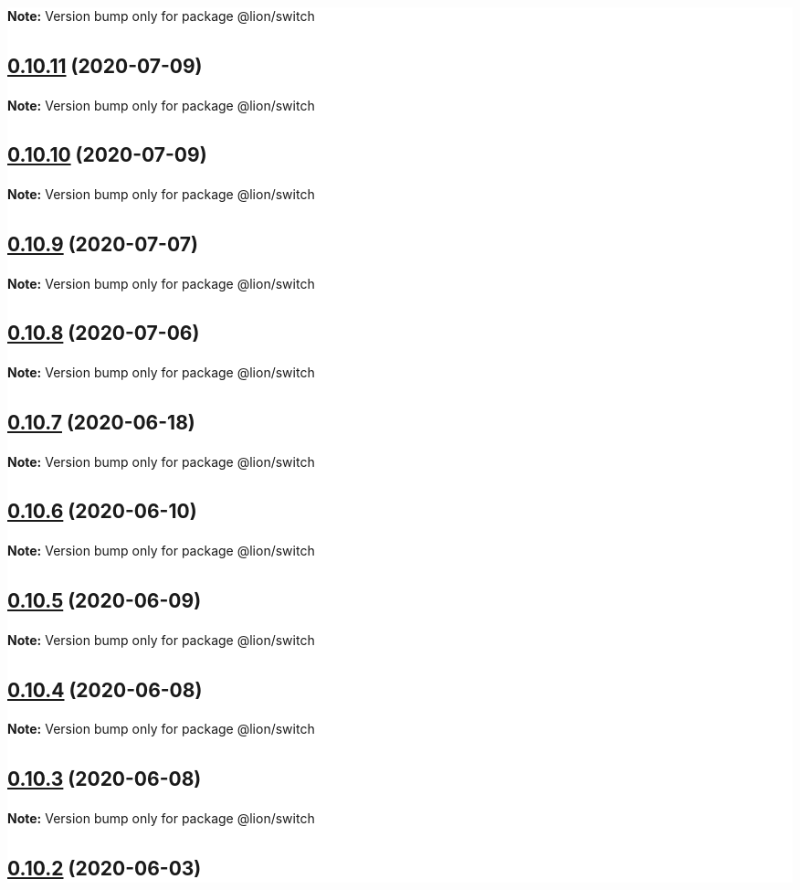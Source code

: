 **Note:** Version bump only for package @lion/switch

## [0.10.11](https://github.com/ing-bank/lion/compare/@lion/switch@0.10.10...@lion/switch@0.10.11) (2020-07-09)

**Note:** Version bump only for package @lion/switch

## [0.10.10](https://github.com/ing-bank/lion/compare/@lion/switch@0.10.9...@lion/switch@0.10.10) (2020-07-09)

**Note:** Version bump only for package @lion/switch

## [0.10.9](https://github.com/ing-bank/lion/compare/@lion/switch@0.10.8...@lion/switch@0.10.9) (2020-07-07)

**Note:** Version bump only for package @lion/switch

## [0.10.8](https://github.com/ing-bank/lion/compare/@lion/switch@0.10.7...@lion/switch@0.10.8) (2020-07-06)

**Note:** Version bump only for package @lion/switch

## [0.10.7](https://github.com/ing-bank/lion/compare/@lion/switch@0.10.6...@lion/switch@0.10.7) (2020-06-18)

**Note:** Version bump only for package @lion/switch

## [0.10.6](https://github.com/ing-bank/lion/compare/@lion/switch@0.10.5...@lion/switch@0.10.6) (2020-06-10)

**Note:** Version bump only for package @lion/switch

## [0.10.5](https://github.com/ing-bank/lion/compare/@lion/switch@0.10.4...@lion/switch@0.10.5) (2020-06-09)

**Note:** Version bump only for package @lion/switch

## [0.10.4](https://github.com/ing-bank/lion/compare/@lion/switch@0.10.3...@lion/switch@0.10.4) (2020-06-08)

**Note:** Version bump only for package @lion/switch

## [0.10.3](https://github.com/ing-bank/lion/compare/@lion/switch@0.10.2...@lion/switch@0.10.3) (2020-06-08)

**Note:** Version bump only for package @lion/switch

## [0.10.2](https://github.com/ing-bank/lion/compare/@lion/switch@0.10.1...@lion/switch@0.10.2) (2020-06-03)
